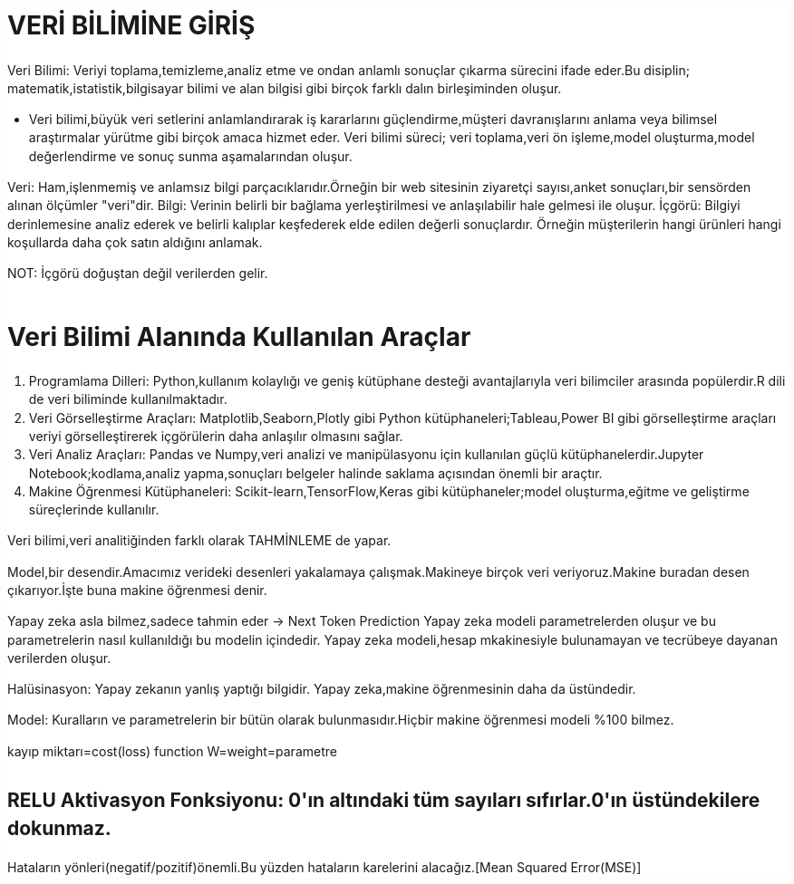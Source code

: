 # VERİ BİLİMİNE GİRİŞ

Veri Bilimi: Veriyi toplama,temizleme,analiz etme ve ondan anlamlı sonuçlar çıkarma sürecini ifade eder.Bu disiplin; matematik,istatistik,bilgisayar bilimi ve alan bilgisi gibi birçok farklı dalın birleşiminden oluşur.
- Veri bilimi,büyük veri setlerini anlamlandırarak iş kararlarını güçlendirme,müşteri davranışlarını anlama veya bilimsel araştırmalar yürütme gibi birçok amaca hizmet eder.
Veri bilimi süreci; veri toplama,veri ön işleme,model oluşturma,model değerlendirme ve sonuç sunma aşamalarından oluşur.

Veri: Ham,işlenmemiş ve anlamsız bilgi parçacıklarıdır.Örneğin bir web sitesinin ziyaretçi sayısı,anket sonuçları,bir sensörden alınan ölçümler "veri"dir.
Bilgi: Verinin belirli bir bağlama yerleştirilmesi ve anlaşılabilir hale gelmesi ile oluşur.
İçgörü: Bilgiyi derinlemesine analiz ederek ve belirli kalıplar keşfederek elde edilen değerli sonuçlardır. Örneğin müşterilerin hangi ürünleri hangi koşullarda daha çok satın aldığını anlamak.

NOT: İçgörü doğuştan değil verilerden gelir.

# Veri Bilimi Alanında Kullanılan Araçlar
1. Programlama Dilleri: Python,kullanım kolaylığı ve geniş kütüphane desteği avantajlarıyla veri bilimciler arasında popülerdir.R dili de veri biliminde kullanılmaktadır.
2. Veri Görselleştirme Araçları: Matplotlib,Seaborn,Plotly gibi Python kütüphaneleri;Tableau,Power BI gibi görselleştirme araçları veriyi görselleştirerek içgörülerin daha anlaşılır olmasını sağlar.
3. Veri Analiz Araçları: Pandas ve Numpy,veri analizi ve manipülasyonu için kullanılan güçlü kütüphanelerdir.Jupyter Notebook;kodlama,analiz yapma,sonuçları belgeler halinde saklama açısından önemli bir araçtır.
4. Makine Öğrenmesi Kütüphaneleri: Scikit-learn,TensorFlow,Keras gibi kütüphaneler;model oluşturma,eğitme ve geliştirme süreçlerinde kullanılır.

Veri bilimi,veri analitiğinden farklı olarak TAHMİNLEME de yapar.

Model,bir desendir.Amacımız verideki desenleri yakalamaya çalışmak.Makineye birçok veri veriyoruz.Makine buradan desen çıkarıyor.İşte buna makine öğrenmesi denir.

Yapay zeka asla bilmez,sadece tahmin eder -> Next Token Prediction
Yapay zeka modeli parametrelerden oluşur ve bu parametrelerin nasıl kullanıldığı bu modelin içindedir.
Yapay zeka modeli,hesap mkakinesiyle bulunamayan ve tecrübeye dayanan verilerden oluşur.

Halüsinasyon: Yapay zekanın yanlış yaptığı bilgidir.
Yapay zeka,makine öğrenmesinin daha da üstündedir.

Model: Kuralların ve parametrelerin bir bütün olarak bulunmasıdır.Hiçbir makine öğrenmesi modeli %100 bilmez.

kayıp miktarı=cost(loss) function
W=weight=parametre

## RELU Aktivasyon Fonksiyonu: 0'ın altındaki tüm sayıları sıfırlar.0'ın üstündekilere dokunmaz.

Hataların yönleri(negatif/pozitif)önemli.Bu yüzden hataların karelerini alacağız.[Mean Squared Error(MSE)]
